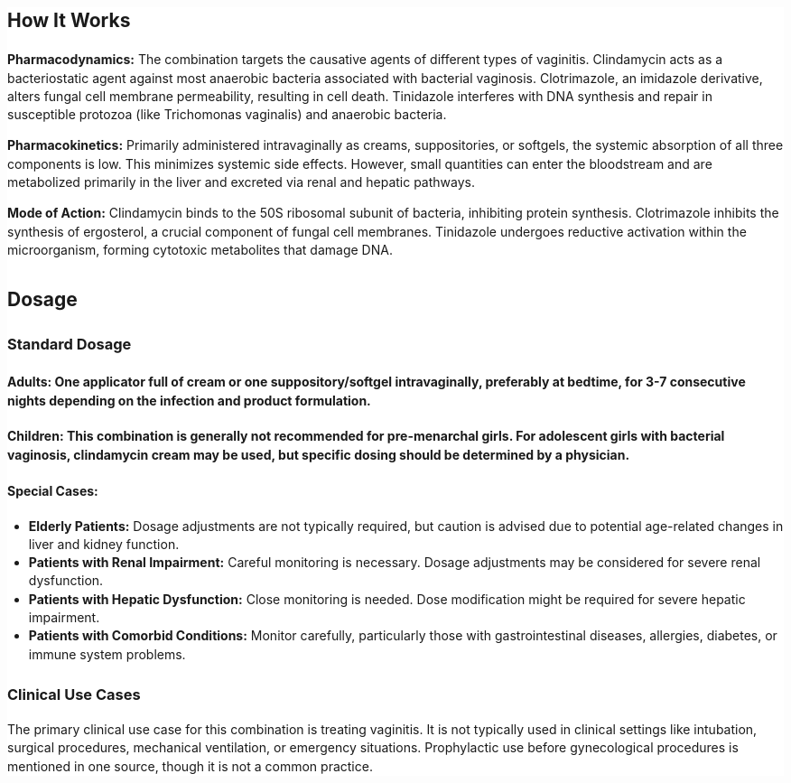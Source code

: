 

## **How It Works**

**Pharmacodynamics:** The combination targets the causative agents of different types of vaginitis. Clindamycin acts as a bacteriostatic agent against most anaerobic bacteria associated with bacterial vaginosis. Clotrimazole, an imidazole derivative, alters fungal cell membrane permeability, resulting in cell death. Tinidazole interferes with DNA synthesis and repair in susceptible protozoa (like Trichomonas vaginalis) and anaerobic bacteria.

**Pharmacokinetics:** Primarily administered intravaginally as creams, suppositories, or softgels, the systemic absorption of all three components is low. This minimizes systemic side effects. However, small quantities can enter the bloodstream and are metabolized primarily in the liver and excreted via renal and hepatic pathways.  

**Mode of Action:** Clindamycin binds to the 50S ribosomal subunit of bacteria, inhibiting protein synthesis. Clotrimazole inhibits the synthesis of ergosterol, a crucial component of fungal cell membranes. Tinidazole undergoes reductive activation within the microorganism, forming cytotoxic metabolites that damage DNA.



## **Dosage**

### **Standard Dosage**

#### **Adults:** One applicator full of cream or one suppository/softgel intravaginally, preferably at bedtime, for 3-7 consecutive nights depending on the infection and product formulation.

#### **Children:** This combination is generally not recommended for pre-menarchal girls. For adolescent girls with bacterial vaginosis, clindamycin cream may be used, but specific dosing should be determined by a physician.

#### **Special Cases:**

* **Elderly Patients:** Dosage adjustments are not typically required, but caution is advised due to potential age-related changes in liver and kidney function.
* **Patients with Renal Impairment:** Careful monitoring is necessary. Dosage adjustments may be considered for severe renal dysfunction.
* **Patients with Hepatic Dysfunction:** Close monitoring is needed. Dose modification might be required for severe hepatic impairment. 
* **Patients with Comorbid Conditions:** Monitor carefully, particularly those with gastrointestinal diseases, allergies, diabetes, or immune system problems.

### **Clinical Use Cases**

The primary clinical use case for this combination is treating vaginitis.  It is not typically used in clinical settings like intubation, surgical procedures, mechanical ventilation, or emergency situations. Prophylactic use before gynecological procedures is mentioned in one source, though it is not a common practice.
